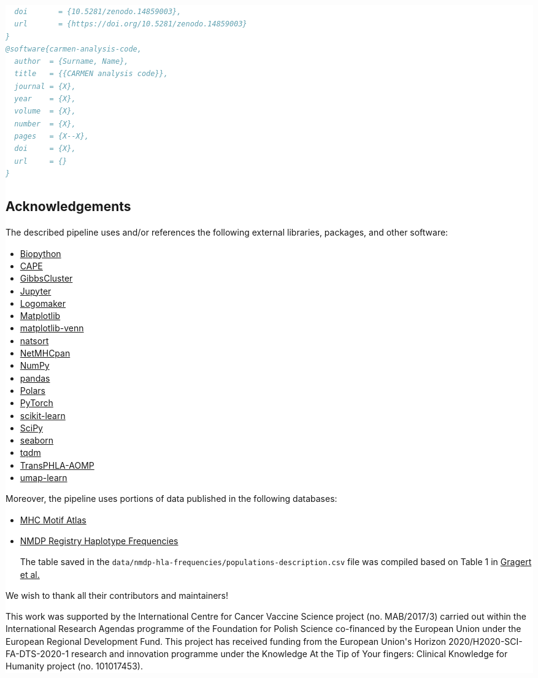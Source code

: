 ```bibtex
  doi       = {10.5281/zenodo.14859003},
  url       = {https://doi.org/10.5281/zenodo.14859003}
}
@software{carmen-analysis-code,
  author  = {Surname, Name},
  title   = {{CARMEN analysis code}},
  journal = {X},
  year    = {X},
  volume  = {X},
  number  = {X},
  pages   = {X--X},
  doi     = {X},
  url     = {}
}
```

## Acknowledgements

The described pipeline uses and/or references the following external libraries, packages, and other software:

- [Biopython](https://biopython.org)
- [CAPE](https://github.com/hcgasser/CAPE)
- [GibbsCluster](https://services.healthtech.dtu.dk/services/GibbsCluster-2.0)
- [Jupyter](https://jupyter.org)
- [Logomaker](https://logomaker.readthedocs.io)
- [Matplotlib](https://matplotlib.org)
- [matplotlib-venn](https://github.com/konstantint/matplotlib-venn)
- [natsort](https://github.com/SethMMorton/natsort)
- [NetMHCpan](https://services.healthtech.dtu.dk/services/NetMHCpan-4.1)
- [NumPy](https://numpy.org)
- [pandas](https://pandas.pydata.org)
- [Polars](https://pola.rs)
- [PyTorch](https://pytorch.org)
- [scikit-learn](https://scikit-learn.org)
- [SciPy](https://scipy.org)
- [seaborn](https://seaborn.pydata.org)
- [tqdm](https://github.com/tqdm/tqdm)
- [TransPHLA-AOMP](https://github.com/a96123155/TransPHLA-AOMP)
- [umap-learn](https://umap-learn.readthedocs.io)

Moreover, the pipeline uses portions of data published in the following databases:

- [MHC Motif Atlas](http://mhcmotifatlas.org)
- [NMDP Registry Haplotype Frequencies](https://frequency.nmdp.org)

  The table saved in the `data/nmdp-hla-frequencies/populations-description.csv` file was compiled based on Table 1 in [Gragert et al.](https://www.sciencedirect.com/science/article/pii/S0198885913001821)

We wish to thank all their contributors and maintainers!

This work was supported by the International Centre for Cancer Vaccine Science project (no. MAB/2017/3) carried out within the International Research Agendas programme of the Foundation for Polish Science co-financed by the European Union under the European Regional Development Fund. This project has received funding from the European Union's Horizon 2020/H2020-SCI-FA-DTS-2020-1 research and innovation programme under the Knowledge At the Tip of Your fingers: Clinical Knowledge for Humanity project (no. 101017453).
